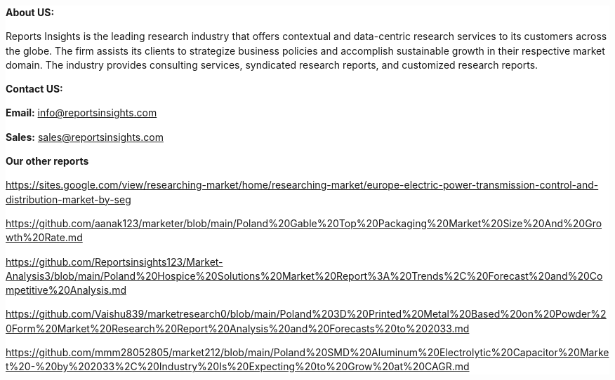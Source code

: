 <strong><strong>About US</strong>:</strong>

Reports Insights is the leading research industry that offers contextual and data-centric research services to its customers across the globe. The firm assists its clients to strategize business policies and accomplish sustainable growth in their respective market domain. The industry provides consulting services, syndicated research reports, and customized research reports.

<strong>Contact US:</strong>

<p class=""""><b>Email:</b> <a href=mailto:info@reportsinsights.com>info@reportsinsights.com</a></p>
<p class=""""><b>Sales:</b> <a href=mailto:sales@reportsinsights.com>sales@reportsinsights.com</a></p>

<strong>Our other reports</strong>

<a href=https://sites.google.com/view/researching-market/home/researching-market/europe-electric-power-transmission-control-and-distribution-market-by-seg>https://sites.google.com/view/researching-market/home/researching-market/europe-electric-power-transmission-control-and-distribution-market-by-seg</a>

<a href=https://github.com/aanak123/marketer/blob/main/Poland%20Gable%20Top%20Packaging%20Market%20Size%20And%20Growth%20Rate.md>https://github.com/aanak123/marketer/blob/main/Poland%20Gable%20Top%20Packaging%20Market%20Size%20And%20Growth%20Rate.md</a>

<a href=https://github.com/Reportsinsights123/Market-Analysis3/blob/main/Poland%20Hospice%20Solutions%20Market%20Report%3A%20Trends%2C%20Forecast%20and%20Competitive%20Analysis.md>https://github.com/Reportsinsights123/Market-Analysis3/blob/main/Poland%20Hospice%20Solutions%20Market%20Report%3A%20Trends%2C%20Forecast%20and%20Competitive%20Analysis.md</a>

<a href=https://github.com/Vaishu839/marketresearch0/blob/main/Poland%203D%20Printed%20Metal%20Based%20on%20Powder%20Form%20Market%20Research%20Report%20Analysis%20and%20Forecasts%20to%202033.md>https://github.com/Vaishu839/marketresearch0/blob/main/Poland%203D%20Printed%20Metal%20Based%20on%20Powder%20Form%20Market%20Research%20Report%20Analysis%20and%20Forecasts%20to%202033.md</a>

<a href=https://github.com/mmm28052805/market212/blob/main/Poland%20SMD%20Aluminum%20Electrolytic%20Capacitor%20Market%20-%20by%202033%2C%20Industry%20Is%20Expecting%20to%20Grow%20at%20CAGR.md>https://github.com/mmm28052805/market212/blob/main/Poland%20SMD%20Aluminum%20Electrolytic%20Capacitor%20Market%20-%20by%202033%2C%20Industry%20Is%20Expecting%20to%20Grow%20at%20CAGR.md</a>
